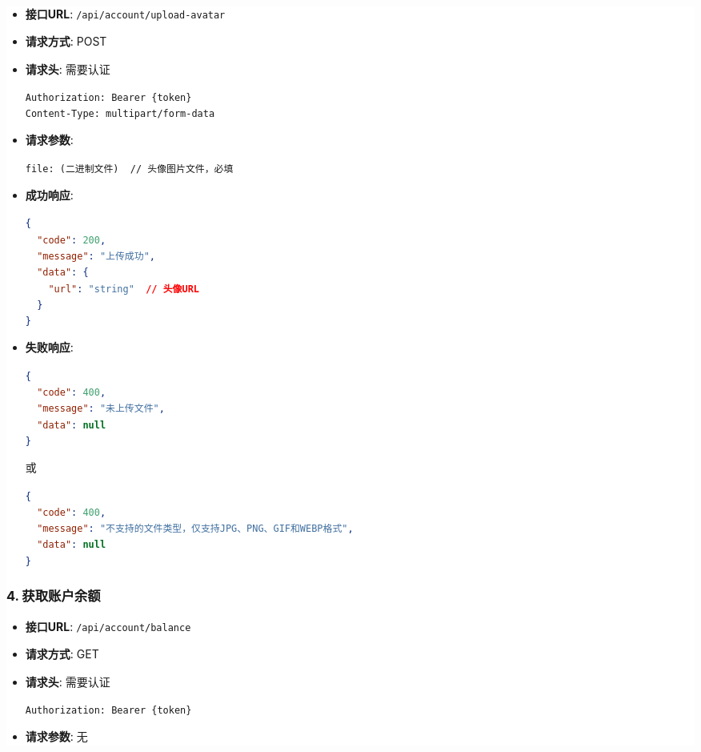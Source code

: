 - **接口URL**: `/api/account/upload-avatar`
- **请求方式**: POST
- **请求头**: 需要认证

  ```
  Authorization: Bearer {token}
  Content-Type: multipart/form-data
  ```

- **请求参数**:

  ```
  file: (二进制文件)  // 头像图片文件，必填
  ```

- **成功响应**:

  ```json
  {
    "code": 200,
    "message": "上传成功",
    "data": {
      "url": "string"  // 头像URL
    }
  }
  ```

- **失败响应**:

  ```json
  {
    "code": 400,
    "message": "未上传文件",
    "data": null
  }
  ```

  或

  ```json
  {
    "code": 400,
    "message": "不支持的文件类型，仅支持JPG、PNG、GIF和WEBP格式",
    "data": null
  }
  ```

### 4. 获取账户余额

- **接口URL**: `/api/account/balance`
- **请求方式**: GET
- **请求头**: 需要认证

  ```
  Authorization: Bearer {token}
  ```

- **请求参数**: 无
